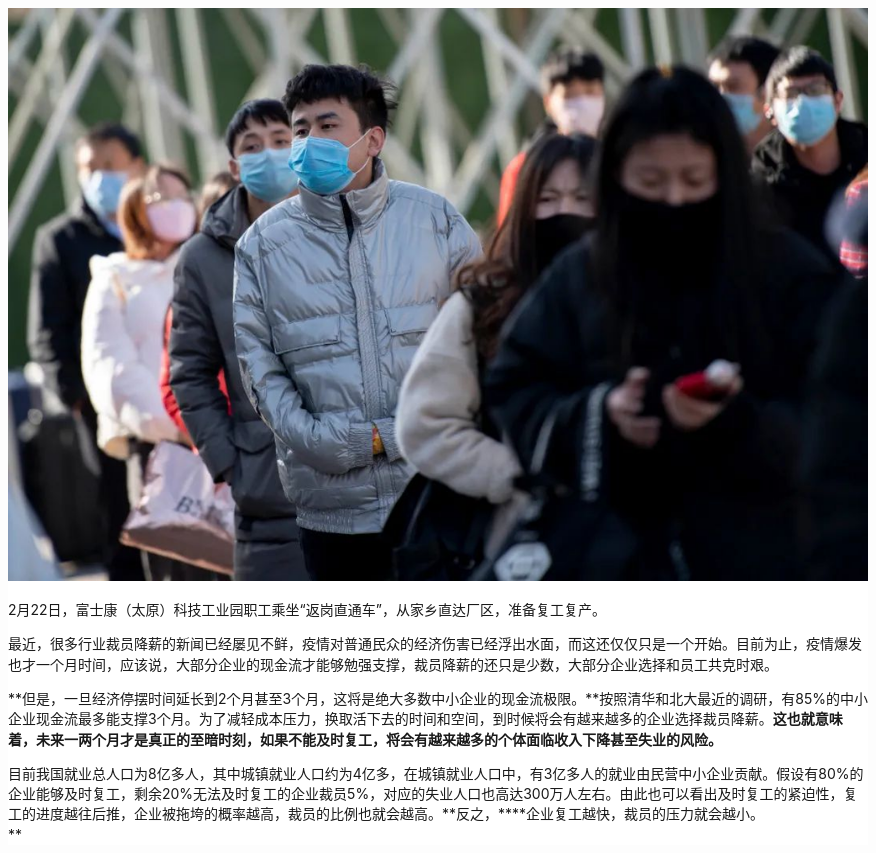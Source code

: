 ![](/images/post/b0aa6eeb234ed2945faffa8b5a9e1400.jpg)

2月22日，富士康（太原）科技工业园职工乘坐“返岗直通车”，从家乡直达厂区，准备复工复产。

最近，很多行业裁员降薪的新闻已经屡见不鲜，疫情对普通民众的经济伤害已经浮出水面，而这还仅仅只是一个开始。目前为止，疫情爆发也才一个月时间，应该说，大部分企业的现金流才能够勉强支撑，裁员降薪的还只是少数，大部分企业选择和员工共克时艰。

**但是，一旦经济停摆时间延长到2个月甚至3个月，这将是绝大多数中小企业的现金流极限。**按照清华和北大最近的调研，有85%的中小企业现金流最多能支撑3个月。为了减轻成本压力，换取活下去的时间和空间，到时候将会有越来越多的企业选择裁员降薪。**这也就意味着，未来一两个月才是真正的至暗时刻，如果不能及时复工，将会有越来越多的个体面临收入下降甚至失业的风险。**

目前我国就业总人口为8亿多人，其中城镇就业人口约为4亿多，在城镇就业人口中，有3亿多人的就业由民营中小企业贡献。假设有80%的企业能够及时复工，剩余20%无法及时复工的企业裁员5%，对应的失业人口也高达300万人左右。由此也可以看出及时复工的紧迫性，复工的进度越往后推，企业被拖垮的概率越高，裁员的比例也就会越高。**反之，****企业复工越快，裁员的压力就会越小。  
**
